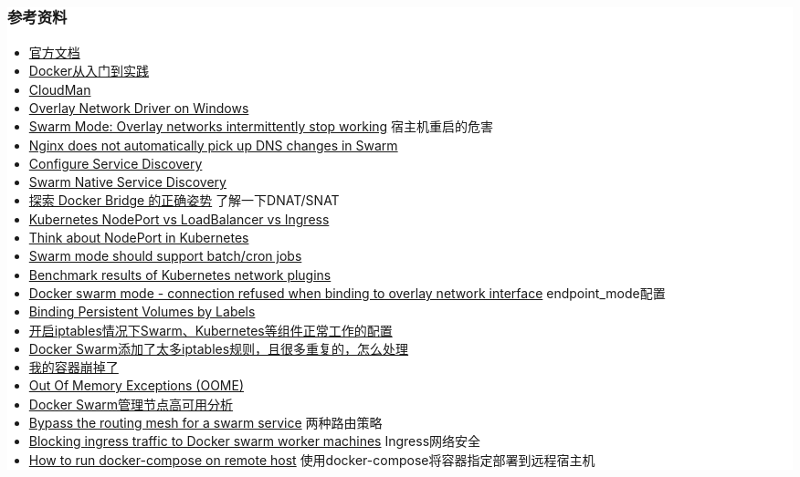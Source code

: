 ### 参考资料

- [官方文档](https://docs.docker.com/engine/swarm/)
- [Docker从入门到实践](https://yeasy.gitbooks.io/docker_practice/swarm_mode/)
- [CloudMan](https://www.cnblogs.com/CloudMan6/tag/Swarm/)
- [Overlay Network Driver on Windows ](https://blogs.technet.microsoft.com/virtualization/2017/02/09/overlay-network-driver-with-support-for-docker-swarm-mode-now-available-to-windows-insiders-on-windows-10/)
- [Swarm Mode: Overlay networks intermittently stop working](https://forums.docker.com/t/docker-worker-nodes-shown-as-down-after-re-start/22329) 宿主机重启的危害
- [Nginx does not automatically pick up DNS changes in Swarm](https://stackoverflow.com/questions/46660436/nginx-does-not-automatically-pick-up-dns-changes-in-swarm)
- [Configure Service Discovery](https://docs.docker.com/v17.09/engine/swarm/networking/#configure-service-discovery)
- [Swarm Native Service Discovery](https://success.docker.com/article/networking)
- [探索 Docker Bridge 的正确姿势](http://blog.daocloud.io/docker-bridge/) 了解一下DNAT/SNAT
- [Kubernetes NodePort vs LoadBalancer vs Ingress](https://medium.com/google-cloud/kubernetes-nodeport-vs-loadbalancer-vs-ingress-when-should-i-use-what-922f010849e0)
- [Think about NodePort in Kubernetes](https://oteemo.com/2017/12/12/think-nodeport-kubernetes/)
- [Swarm mode should support batch/cron jobs](https://github.com/moby/moby/issues/23880)
- [Benchmark results of Kubernetes network plugins](https://itnext.io/benchmark-results-of-kubernetes-network-plugins-cni-over-10gbit-s-network-36475925a560)
- [Docker swarm mode - connection refused when binding to overlay network interface](https://github.com/moby/moby/issues/30874) endpoint_mode配置
- [Binding Persistent Volumes by Labels](https://docs.okd.io/latest/install_config/storage_examples/binding_pv_by_label.html#binding-pv-by-label-pv-with-labels)
- [开启iptables情况下Swarm、Kubernetes等组件正常工作的配置](https://blog.csdn.net/A632189007/article/details/78909835)
- [Docker Swarm添加了太多iptables规则，且很多重复的，怎么处理](https://segmentfault.com/q/1010000015272794?_ea=3861870)
- [我的容器崩掉了](https://wumingxiaozu.com/2016/01/22/ComputerScience/Docker/%E6%88%91%E7%9A%84Docker%E7%A8%8B%E5%BA%8F%E5%B4%A9%E6%8E%89%E4%BA%86/)
- [Out Of Memory Exceptions (OOME)](https://docs.docker.com/config/daemon/#out-of-memory-exceptions-oome)
- [Docker Swarm管理节点高可用分析](http://zhoujinl.github.io/2018/10/19/docker-swarm-manager-ha/)
- [Bypass the routing mesh for a swarm service](https://docs.docker.com/network/overlay/) 两种路由策略
- [Blocking ingress traffic to Docker swarm worker machines](https://ops.tips/blog/blocking-ingress-traffic-to-docker-swarm-worker-machines/) Ingress网络安全
- [How to run docker-compose on remote host](https://stackoverflow.com/questions/35433147/how-to-run-docker-compose-on-remote-host) 使用docker-compose将容器指定部署到远程宿主机
